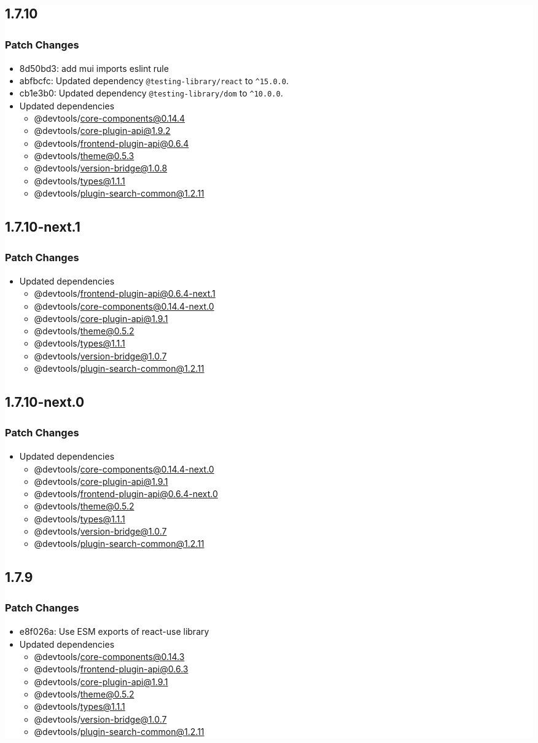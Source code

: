 ## 1.7.10

### Patch Changes

- 8d50bd3: add mui imports eslint rule
- abfbcfc: Updated dependency `@testing-library/react` to `^15.0.0`.
- cb1e3b0: Updated dependency `@testing-library/dom` to `^10.0.0`.
- Updated dependencies
  - @devtools/core-components@0.14.4
  - @devtools/core-plugin-api@1.9.2
  - @devtools/frontend-plugin-api@0.6.4
  - @devtools/theme@0.5.3
  - @devtools/version-bridge@1.0.8
  - @devtools/types@1.1.1
  - @devtools/plugin-search-common@1.2.11

## 1.7.10-next.1

### Patch Changes

- Updated dependencies
  - @devtools/frontend-plugin-api@0.6.4-next.1
  - @devtools/core-components@0.14.4-next.0
  - @devtools/core-plugin-api@1.9.1
  - @devtools/theme@0.5.2
  - @devtools/types@1.1.1
  - @devtools/version-bridge@1.0.7
  - @devtools/plugin-search-common@1.2.11

## 1.7.10-next.0

### Patch Changes

- Updated dependencies
  - @devtools/core-components@0.14.4-next.0
  - @devtools/core-plugin-api@1.9.1
  - @devtools/frontend-plugin-api@0.6.4-next.0
  - @devtools/theme@0.5.2
  - @devtools/types@1.1.1
  - @devtools/version-bridge@1.0.7
  - @devtools/plugin-search-common@1.2.11

## 1.7.9

### Patch Changes

- e8f026a: Use ESM exports of react-use library
- Updated dependencies
  - @devtools/core-components@0.14.3
  - @devtools/frontend-plugin-api@0.6.3
  - @devtools/core-plugin-api@1.9.1
  - @devtools/theme@0.5.2
  - @devtools/types@1.1.1
  - @devtools/version-bridge@1.0.7
  - @devtools/plugin-search-common@1.2.11
